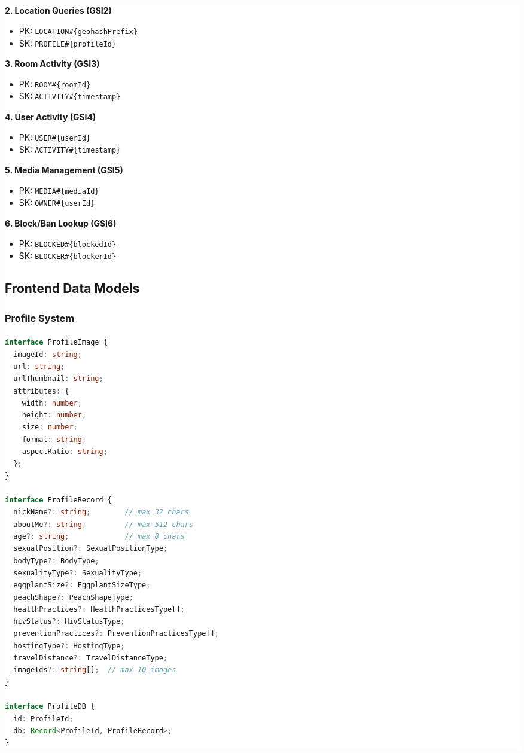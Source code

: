 **2. Location Queries (GSI2)**
- PK: `LOCATION#{geohashPrefix}`
- SK: `PROFILE#{profileId}`

**3. Room Activity (GSI3)**
- PK: `ROOM#{roomId}`
- SK: `ACTIVITY#{timestamp}`

**4. User Activity (GSI4)**
- PK: `USER#{userId}`
- SK: `ACTIVITY#{timestamp}`

**5. Media Management (GSI5)**
- PK: `MEDIA#{mediaId}`
- SK: `OWNER#{userId}`

**6. Block/Ban Lookup (GSI6)**
- PK: `BLOCKED#{blockedId}`
- SK: `BLOCKER#{blockerId}`

## Frontend Data Models

### Profile System
```typescript
interface ProfileImage {
  imageId: string;
  url: string;
  urlThumbnail: string;
  attributes: {
    width: number;
    height: number;
    size: number;
    format: string;
    aspectRatio: string;
  };
}

interface ProfileRecord {
  nickName?: string;        // max 32 chars
  aboutMe?: string;         // max 512 chars
  age?: string;             // max 8 chars
  sexualPosition?: SexualPositionType;
  bodyType?: BodyType;
  sexualityType?: SexualityType;
  eggplantSize?: EggplantSizeType;
  peachShape?: PeachShapeType;
  healthPractices?: HealthPracticesType[];
  hivStatus?: HivStatusType;
  preventionPractices?: PreventionPracticesType[];
  hostingType?: HostingType;
  travelDistance?: TravelDistanceType;
  imageIds?: string[];  // max 10 images
}

interface ProfileDB {
  id: ProfileId;
  db: Record<ProfileId, ProfileRecord>;
}
```
